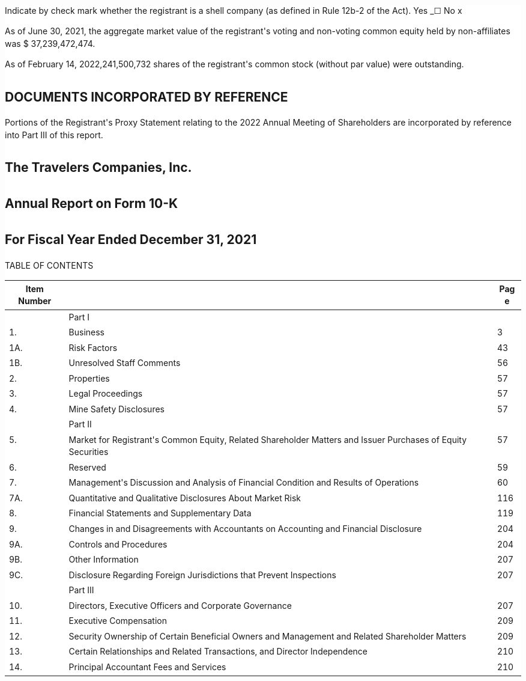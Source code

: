 Indicate by check mark whether the registrant is a shell company (as defined in Rule 12b-2 of the Act). Yes $\_{☐}$ No x

As of June 30, 2021, the aggregate market value of the registrant's voting and non-voting common equity held by non-affiliates was $ 37,239,472,474.

As of February 14, 2022,241,500,732 shares of the registrant's common stock (without par value) were outstanding.

DOCUMENTS INCORPORATED BY REFERENCE
-----------------------------------

Portions of the Registrant's Proxy Statement relating to the 2022 Annual Meeting of Shareholders are incorporated by reference into Part III of this report.

The Travelers Companies, Inc.
-----------------------------

Annual Report on Form 10-K
--------------------------

For Fiscal Year Ended December 31, 2021
---------------------------------------

TABLE OF CONTENTS

| Item Number | | Page |
| --- | --- | --- |
| | Part I | |
| 1. | Business | 3 |
| 1A. | Risk Factors | 43 |
| 1B. | Unresolved Staff Comments | 56 |
| 2. | Properties | 57 |
| 3. | Legal Proceedings | 57 |
| 4. | Mine Safety Disclosures | 57 |
| | Part II | |
| 5. | Market for Registrant's Common Equity, Related Shareholder Matters and Issuer Purchases of Equity Securities | 57 |
| 6. | Reserved | 59 |
| 7. | Management's Discussion and Analysis of Financial Condition and Results of Operations | 60 |
| 7A. | Quantitative and Qualitative Disclosures About Market Risk | 116 |
| 8. | Financial Statements and Supplementary Data | 119 |
| 9. | Changes in and Disagreements with Accountants on Accounting and Financial Disclosure | 204 |
| 9A. | Controls and Procedures | 204 |
| 9B. | Other Information | 207 |
| 9C. | Disclosure Regarding Foreign Jurisdictions that Prevent Inspections | 207 |
| | Part III | |
| 10. | Directors, Executive Officers and Corporate Governance | 207 |
| 11. | Executive Compensation | 209 |
| 12. | Security Ownership of Certain Beneficial Owners and Management and Related Shareholder Matters | 209 |
| 13. | Certain Relationships and Related Transactions, and Director Independence | 210 |
| 14. | Principal Accountant Fees and Services | 210 |